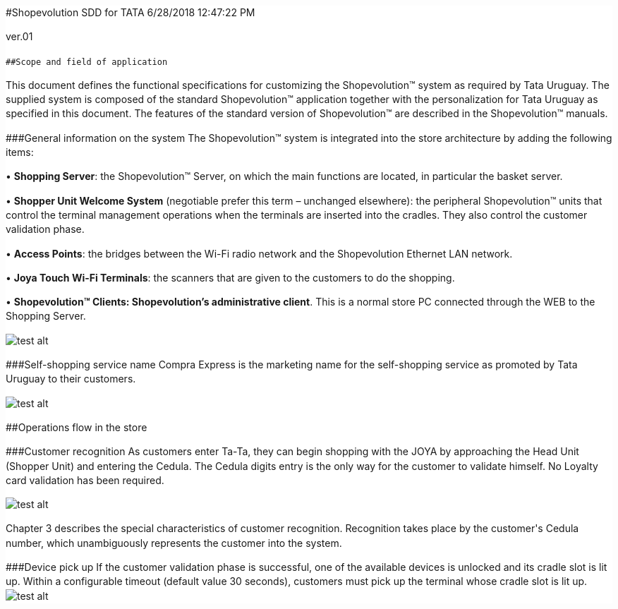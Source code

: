#Shopevolution SDD for TATA
6/28/2018 12:47:22 PM 

ver.01

    
    ##Scope and field of application
This document defines the functional specifications for customizing the Shopevolution™ system as required by Tata Uruguay. 
The supplied system is composed of the standard Shopevolution™ application together with the personalization for Tata Uruguay as specified in this document. 
The features of the standard version of Shopevolution™ are described in the Shopevolution™ manuals.


###General information on the system
The Shopevolution™ system is integrated into the store architecture by adding the following items:

•	**Shopping Server**: the Shopevolution™ Server, on which the main functions are located, in particular the basket server.

•	**Shopper Unit Welcome System** (negotiable prefer this term – unchanged elsewhere): the peripheral Shopevolution™ units that control the terminal management operations when the terminals are inserted into the cradles. They also control the customer validation phase.

•	**Access Points**: the bridges between the Wi-Fi radio network and the Shopevolution Ethernet LAN network.

•	**Joya Touch Wi-Fi Terminals**: the scanners that are given to the customers to do the shopping.

•	**Shopevolution™ Clients: Shopevolution’s administrative client**. This is a normal store PC connected through the WEB to the Shopping Server. 

![test alt](C:\aa\Pic1.PNG "CIAO")

###Self-shopping service name
Compra Express is the marketing name for the self-shopping service as promoted by Tata Uruguay to their customers.

![test alt](C:\aa\ServiceLogo.jpg "CIAO")

##Operations flow in the store

###Customer recognition 
As customers enter Ta-Ta, they can begin shopping with the JOYA by approaching the Head Unit (Shopper Unit) and entering the Cedula.
The Cedula digits entry is the only way for the customer to validate himself. No Loyalty card validation has been required.

![test alt](C:\aa\Customerrecognition.png "CIAO")

Chapter 3 describes the special characteristics of customer recognition. Recognition takes place by the customer's Cedula number, which unambiguously represents the customer into the system.

###Device pick up
If the customer validation phase is successful, one of the available devices is unlocked and its cradle slot is lit up.
Within a configurable timeout (default value 30 seconds), customers must pick up the terminal whose cradle slot is lit up.
 ![test alt](C:\aa\Customerpickup.png "CIAO")
